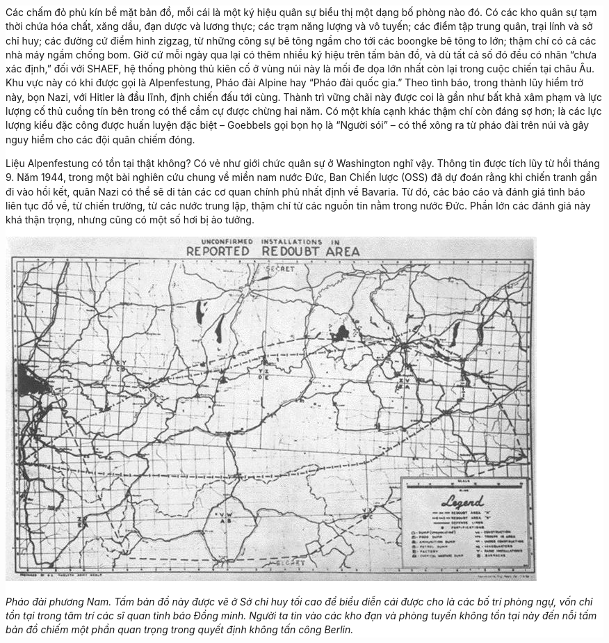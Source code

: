 Các chấm đỏ phủ kín bề mặt bản đồ, mỗi cái là một ký hiệu quân sự biểu thị một dạng bố phòng nào đó. Có các kho quân sự tạm thời chứa hóa chất, xăng dầu, đạn dược và lương thực; các trạm năng lượng và vô tuyến; các điểm tập trung quân, trại lính và sở chỉ huy; các đường cứ điểm hình zigzag, từ những công sự bê tông ngầm cho tới các boongke bê tông to lớn; thậm chí có cả các nhà máy ngầm chống bom. Giờ cứ mỗi ngày qua lại có thêm nhiều ký hiệu trên tấm bản đồ, và dù tất cả số đó đều có nhãn “chưa xác định,” đối với SHAEF, hệ thống phòng thủ kiên cố ở vùng núi này là mối đe dọa lớn nhất còn lại trong cuộc chiến tại châu Âu. Khu vực này có khi được gọi là Alpenfestung, Pháo đài Alpine hay “Pháo đài quốc gia.” Theo tình báo, trong thành lũy hiểm trở này, bọn Nazi, với Hitler là đầu lĩnh, định chiến đấu tới cùng. Thành trì vững chãi này được coi là gần như bất khả xâm phạm và lực lượng cố thủ cuồng tín bên trong có thể cầm cự được chừng hai năm. Có một khía cạnh khác thậm chí còn đáng sợ hơn; là các lực lượng kiểu đặc công được huấn luyện đặc biệt – Goebbels gọi bọn họ là “Người sói” – có thể xông ra từ pháo đài trên núi và gây nguy hiểm cho các đội quân chiếm đóng. 

Liệu Alpenfestung có tồn tại thật không? Có vẻ như giới chức quân sự ở Washington nghĩ vậy. Thông tin được tích lũy từ hồi tháng 9. Năm 1944, trong một bài nghiên cứu chung về miền nam nước Đức, Ban Chiến lược (OSS) đã dự đoán rằng khi chiến tranh gần đi vào hồi kết, quân Nazi có thể sẽ di tản các cơ quan chính phủ nhất định về Bavaria. Từ đó, các báo cáo và đánh giá tình báo liên tục đổ về, từ chiến trường, từ các nước trung lập, thậm chí từ các nguồn tin nằm trong nước Đức. Phần lớn các đánh giá này khá thận trọng, nhưng cũng có một số hơi bị ảo tưởng.

![](Redoubt.jpeg)

*Pháo đài phương Nam. Tấm bản đồ này được vẽ ở Sở chỉ huy tối cao để biểu diễn cái được cho là các bố trí phòng ngự, vốn chỉ tồn tại trong tâm trí các sĩ quan tình báo Đồng minh. Người ta tin vào các kho đạn và phòng tuyến không tồn tại này đến nỗi tấm bản đồ chiếm một phần quan trọng trong quyết định không tấn công Berlin.*

